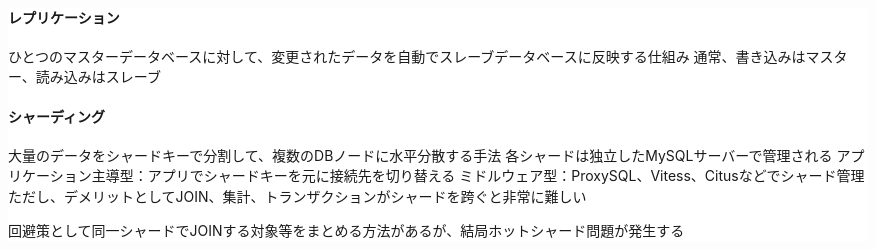#### レプリケーション
ひとつのマスターデータベースに対して、変更されたデータを自動でスレーブデータベースに反映する仕組み
通常、書き込みはマスター、読み込みはスレーブ

#### シャーディング
大量のデータをシャードキーで分割して、複数のDBノードに水平分散する手法
各シャードは独立したMySQLサーバーで管理される
アプリケーション主導型：アプリでシャードキーを元に接続先を切り替える
ミドルウェア型：ProxySQL、Vitess、Citusなどでシャード管理
ただし、デメリットとしてJOIN、集計、トランザクションがシャードを跨ぐと非常に難しい

回避策として同一シャードでJOINする対象等をまとめる方法があるが、結局ホットシャード問題が発生する

